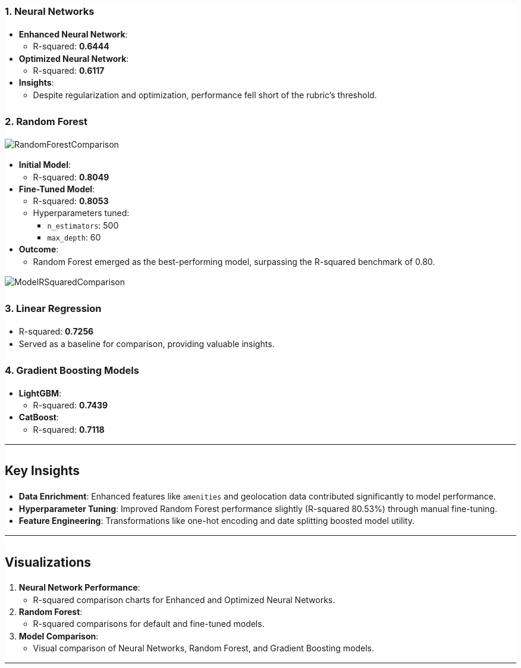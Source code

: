 ### **1. Neural Networks**
- **Enhanced Neural Network**:
  - R-squared: **0.6444**
- **Optimized Neural Network**:
  - R-squared: **0.6117**
- **Insights**:
  - Despite regularization and optimization, performance fell short of the rubric’s threshold.

### **2. Random Forest**

![RandomForestComparison](https://github.com/user-attachments/assets/21a5d25f-71f3-45e4-bd1b-a24b88fca7e7)

- **Initial Model**:
  - R-squared: **0.8049**
- **Fine-Tuned Model**:
  - R-squared: **0.8053**
  - Hyperparameters tuned:
    - `n_estimators`: 500
    - `max_depth`: 60
- **Outcome**:
  - Random Forest emerged as the best-performing model, surpassing the R-squared benchmark of 0.80.

![ModelRSquaredComparison](https://github.com/user-attachments/assets/4d51fac7-e202-4edd-8557-520c2bfa1c43)

### **3. Linear Regression**
- R-squared: **0.7256**
- Served as a baseline for comparison, providing valuable insights.

### **4. Gradient Boosting Models**
- **LightGBM**:
  - R-squared: **0.7439**
- **CatBoost**:
  - R-squared: **0.7118**

---

## **Key Insights**
- **Data Enrichment**: Enhanced features like `amenities` and geolocation data contributed significantly to model performance.
- **Hyperparameter Tuning**: Improved Random Forest performance slightly (R-squared 80.53%) through manual fine-tuning.
- **Feature Engineering**: Transformations like one-hot encoding and date splitting boosted model utility.

---

## **Visualizations**
1. **Neural Network Performance**:
   - R-squared comparison charts for Enhanced and Optimized Neural Networks.
2. **Random Forest**:
   - R-squared comparisons for default and fine-tuned models.
3. **Model Comparison**:
   - Visual comparison of Neural Networks, Random Forest, and Gradient Boosting models.

---